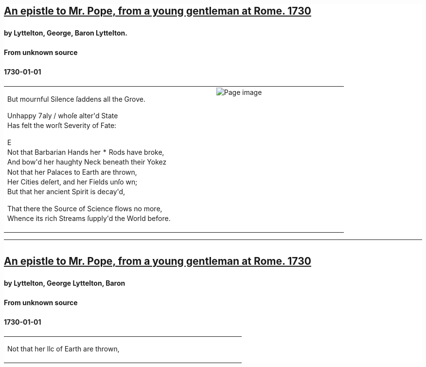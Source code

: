 
## [An epistle to Mr. Pope, from a young gentleman at Rome.  1730](https://archive.org/details/bim_eighteenth-century_an-epistle-to-mr-pope-_lyttelton-george-baron_1730/page/n3/mode/1up?view=theater)

#### by Lyttelton, George, Baron Lyttelton.

#### From unknown source

#### 1730-01-01

<table style="width: 100%;"><tr><td style="width: 50%">

  
  
But mournful Silence ſaddens all the Grove.  
  
Unhappy 7aly / whoſe alter&#x27;d State  
Has felt the worſt Severity of Fate:  
  
  
E  
Not that Barbarian Hands her * Rods have broke,  
And bow&#x27;d her haughty Neck beneath their Yokez  
Not that her Palaces to Earth are thrown,  
Her Cities deſert, and her Fields unſo wn;  
But that her ancient Spirit is decay&#x27;d,  
  
  
That there the Source of Science flows no more,  
Whence its rich Streams ſupply&#x27;d the World before.
</td><td style="width: 50%; max-height: 75%; margin: auto; display: block;">
<img alt="Page image" src="https://iiif.archive.org/image/iiif/2/bim_eighteenth-century_an-epistle-to-mr-pope-_lyttelton-george-baron_1730%2Fbim_eighteenth-century_an-epistle-to-mr-pope-_lyttelton-george-baron_1730_jp2.zip%2Fbim_eighteenth-century_an-epistle-to-mr-pope-_lyttelton-george-baron_1730_jp2%2Fbim_eighteenth-century_an-epistle-to-mr-pope-_lyttelton-george-baron_1730_0003.jp2/pct:18.95784791357763,70.49659201557935,58.52573607286592,12.4634858812074/!600,600/0/default.jpg"/>
</td>
</tr></table>

---

## [An epistle to Mr. Pope, from a young gentleman at Rome.  1730](https://archive.org/details/bim_eighteenth-century_an-epistle-to-mr-pope-_lyttelton-george-lyttel_1730/page/n3/mode/1up?view=theater)

#### by Lyttelton, George Lyttelton, Baron

#### From unknown source

#### 1730-01-01

<table style="width: 100%;"><tr><td style="width: 50%">

  
  
Not that her llc of Earth are thrown,  
  